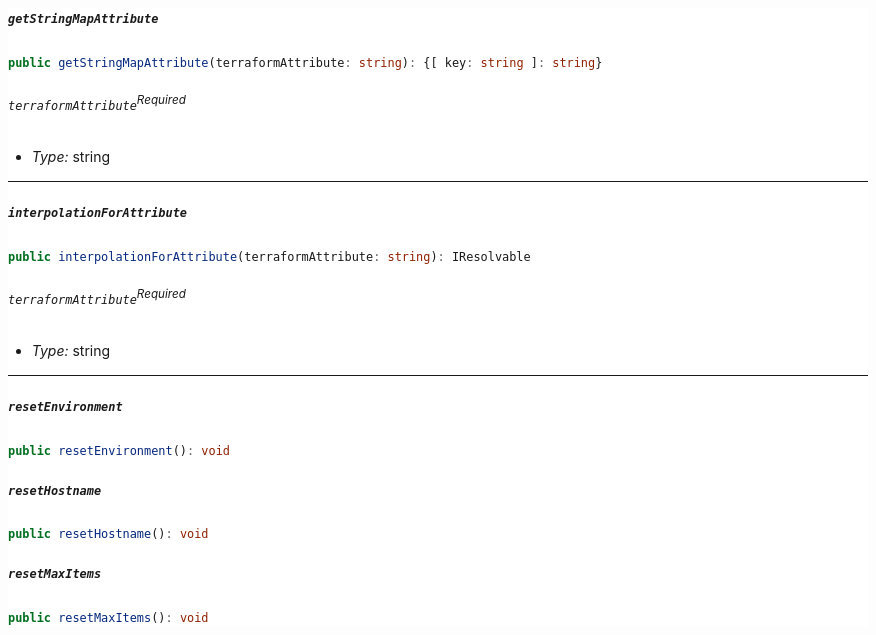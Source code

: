 ##### `getStringMapAttribute` <a name="getStringMapAttribute" id="@cdktf/provider-cloudflare.dataCloudflareWorkersCustomDomains.DataCloudflareWorkersCustomDomains.getStringMapAttribute"></a>

```typescript
public getStringMapAttribute(terraformAttribute: string): {[ key: string ]: string}
```

###### `terraformAttribute`<sup>Required</sup> <a name="terraformAttribute" id="@cdktf/provider-cloudflare.dataCloudflareWorkersCustomDomains.DataCloudflareWorkersCustomDomains.getStringMapAttribute.parameter.terraformAttribute"></a>

- *Type:* string

---

##### `interpolationForAttribute` <a name="interpolationForAttribute" id="@cdktf/provider-cloudflare.dataCloudflareWorkersCustomDomains.DataCloudflareWorkersCustomDomains.interpolationForAttribute"></a>

```typescript
public interpolationForAttribute(terraformAttribute: string): IResolvable
```

###### `terraformAttribute`<sup>Required</sup> <a name="terraformAttribute" id="@cdktf/provider-cloudflare.dataCloudflareWorkersCustomDomains.DataCloudflareWorkersCustomDomains.interpolationForAttribute.parameter.terraformAttribute"></a>

- *Type:* string

---

##### `resetEnvironment` <a name="resetEnvironment" id="@cdktf/provider-cloudflare.dataCloudflareWorkersCustomDomains.DataCloudflareWorkersCustomDomains.resetEnvironment"></a>

```typescript
public resetEnvironment(): void
```

##### `resetHostname` <a name="resetHostname" id="@cdktf/provider-cloudflare.dataCloudflareWorkersCustomDomains.DataCloudflareWorkersCustomDomains.resetHostname"></a>

```typescript
public resetHostname(): void
```

##### `resetMaxItems` <a name="resetMaxItems" id="@cdktf/provider-cloudflare.dataCloudflareWorkersCustomDomains.DataCloudflareWorkersCustomDomains.resetMaxItems"></a>

```typescript
public resetMaxItems(): void
```
